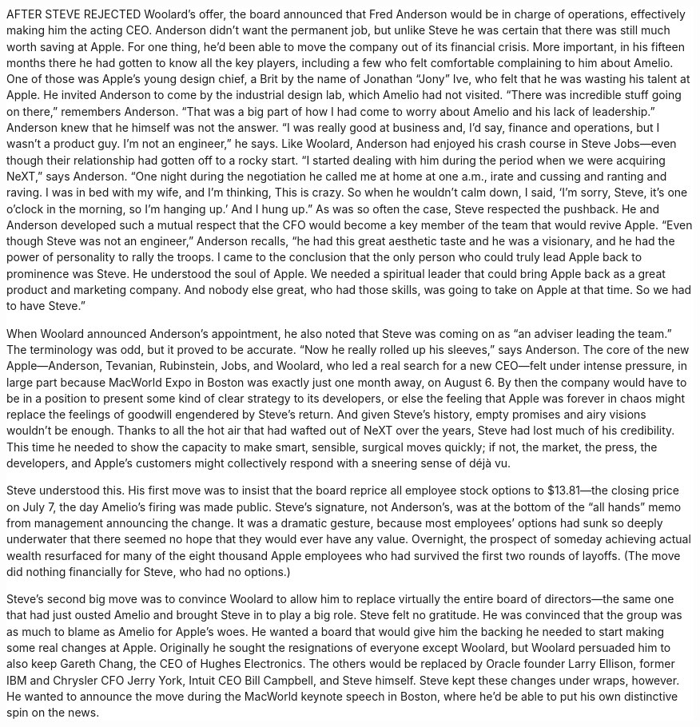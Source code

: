 AFTER STEVE REJECTED Woolard’s offer, the board announced that Fred Anderson would be in charge of operations, effectively making him the acting CEO. Anderson didn’t want the permanent job, but unlike Steve he was certain that there was still much worth saving at Apple. For one thing, he’d been able to move the company out of its financial crisis. More important, in his fifteen months there he had gotten to know all the key players, including a few who felt comfortable complaining to him about Amelio. One of those was Apple’s young design chief, a Brit by the name of Jonathan “Jony” Ive, who felt that he was wasting his talent at Apple. He invited Anderson to come by the industrial design lab, which Amelio had not visited. “There was incredible stuff going on there,” remembers Anderson. “That was a big part of how I had come to worry about Amelio and his lack of leadership.” Anderson knew that he himself was not the answer. “I was really good at business and, I’d say, finance and operations, but I wasn’t a product guy. I’m not an engineer,” he says. Like Woolard, Anderson had enjoyed his crash course in Steve Jobs—even though their relationship had gotten off to a rocky start. “I started dealing with him during the period when we were acquiring NeXT,” says Anderson. “One night during the negotiation he called me at home at one a.m., irate and cussing and ranting and raving. I was in bed with my wife, and I’m thinking, This is crazy. So when he wouldn’t calm down, I said, ‘I’m sorry, Steve, it’s one o’clock in the morning, so I’m hanging up.’ And I hung up.” As was so often the case, Steve respected the pushback. He and Anderson developed such a mutual respect that the CFO would become a key member of the team that would revive Apple. “Even though Steve was not an engineer,” Anderson recalls, “he had this great aesthetic taste and he was a visionary, and he had the power of personality to rally the troops. I came to the conclusion that the only person who could truly lead Apple back to prominence was Steve. He understood the soul of Apple. We needed a spiritual leader that could bring Apple back as a great product and marketing company. And nobody else great, who had those skills, was going to take on Apple at that time. So we had to have Steve.”

When Woolard announced Anderson’s appointment, he also noted that Steve was coming on as “an adviser leading the team.” The terminology was odd, but it proved to be accurate. “Now he really rolled up his sleeves,” says Anderson. The core of the new Apple—Anderson, Tevanian, Rubinstein, Jobs, and Woolard, who led a real search for a new CEO—felt under intense pressure, in large part because MacWorld Expo in Boston was exactly just one month away, on August 6. By then the company would have to be in a position to present some kind of clear strategy to its developers, or else the feeling that Apple was forever in chaos might replace the feelings of goodwill engendered by Steve’s return. And given Steve’s history, empty promises and airy visions wouldn’t be enough. Thanks to all the hot air that had wafted out of NeXT over the years, Steve had lost much of his credibility. This time he needed to show the capacity to make smart, sensible, surgical moves quickly; if not, the market, the press, the developers, and Apple’s customers might collectively respond with a sneering sense of déjà vu.

Steve understood this. His first move was to insist that the board reprice all employee stock options to $13.81—the closing price on July 7, the day Amelio’s firing was made public. Steve’s signature, not Anderson’s, was at the bottom of the “all hands” memo from management announcing the change. It was a dramatic gesture, because most employees’ options had sunk so deeply underwater that there seemed no hope that they would ever have any value. Overnight, the prospect of someday achieving actual wealth resurfaced for many of the eight thousand Apple employees who had survived the first two rounds of layoffs. (The move did nothing financially for Steve, who had no options.)

Steve’s second big move was to convince Woolard to allow him to replace virtually the entire board of directors—the same one that had just ousted Amelio and brought Steve in to play a big role. Steve felt no gratitude. He was convinced that the group was as much to blame as Amelio for Apple’s woes. He wanted a board that would give him the backing he needed to start making some real changes at Apple. Originally he sought the resignations of everyone except Woolard, but Woolard persuaded him to also keep Gareth Chang, the CEO of Hughes Electronics. The others would be replaced by Oracle founder Larry Ellison, former IBM and Chrysler CFO Jerry York, Intuit CEO Bill Campbell, and Steve himself. Steve kept these changes under wraps, however. He wanted to announce the move during the MacWorld keynote speech in Boston, where he’d be able to put his own distinctive spin on the news.
